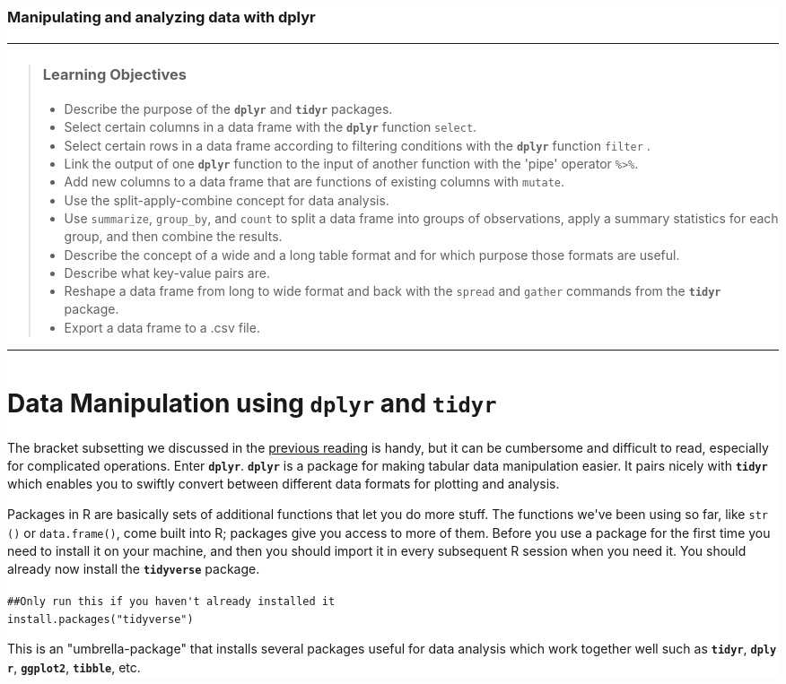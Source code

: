 ### Manipulating and analyzing data with dplyr

------------------------------------------------------------------------

> ### Learning Objectives
>
> -   Describe the purpose of the **`dplyr`** and **`tidyr`** packages.
> -   Select certain columns in a data frame with the **`dplyr`**
>     function `select`.
> -   Select certain rows in a data frame according to filtering
>     conditions with the **`dplyr`** function `filter` .
> -   Link the output of one **`dplyr`** function to the input of
>     another function with the 'pipe' operator `%>%`.
> -   Add new columns to a data frame that are functions of existing
>     columns with `mutate`.
> -   Use the split-apply-combine concept for data analysis.
> -   Use `summarize`, `group_by`, and `count` to split a data frame
>     into groups of observations, apply a summary statistics for each
>     group, and then combine the results.
> -   Describe the concept of a wide and a long table format and for
>     which purpose those formats are useful.
> -   Describe what key-value pairs are.
> -   Reshape a data frame from long to wide format and back with the
>     `spread` and `gather` commands from the **`tidyr`** package.
> -   Export a data frame to a .csv file.

------------------------------------------------------------------------

Data Manipulation using **`dplyr`** and **`tidyr`**
===================================================

The bracket subsetting we discussed in the [previous
reading](../R-02-starting-with-data) is handy, but it can be cumbersome
and difficult to read, especially for complicated operations. Enter
**`dplyr`**. **`dplyr`** is a package for making tabular data
manipulation easier. It pairs nicely with **`tidyr`** which enables you
to swiftly convert between different data formats for plotting and
analysis.

Packages in R are basically sets of additional functions that let you do
more stuff. The functions we've been using so far, like `str()` or
`data.frame()`, come built into R; packages give you access to more of
them. Before you use a package for the first time you need to install it
on your machine, and then you should import it in every subsequent R
session when you need it. You should already now install the
**`tidyverse`** package.

``` {.r}
##Only run this if you haven't already installed it
install.packages("tidyverse")
```

This is an "umbrella-package" that installs several packages useful for
data analysis which work together well such as **`tidyr`**, **`dplyr`**,
**`ggplot2`**, **`tibble`**, etc.
